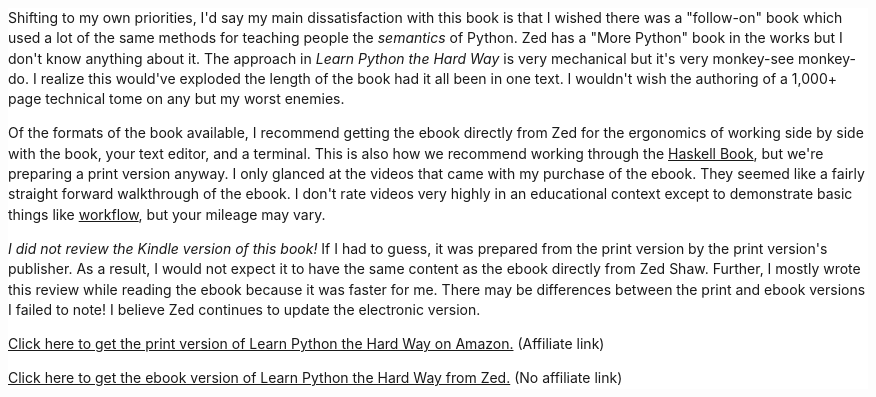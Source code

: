 Shifting to my own priorities, I'd say my main dissatisfaction with this book is that I wished there was a "follow-on" book which used a lot of the same methods for teaching people the _semantics_ of Python. Zed has a "More Python" book in the works but I don't know anything about it. The approach in _Learn Python the Hard Way_ is very mechanical but it's very monkey-see monkey-do. I realize this would've exploded the length of the book had it all been in one text. I wouldn't wish the authoring of a 1,000+ page technical tome on any but my worst enemies.

Of the formats of the book available, I recommend getting the ebook directly from Zed for the ergonomics of working side by side with the book, your text editor, and a terminal. This is also how we recommend working through the [Haskell Book](http://haskellbook.com), but we're preparing a print version anyway. I only glanced at the videos that came with my purchase of the ebook. They seemed like a fairly straight forward walkthrough of the ebook. I don't rate videos very highly in an educational context except to demonstrate basic things like [workflow](https://www.youtube.com/watch?v=Li6oaO8x2VY), but your mileage may vary.

_I did not review the Kindle version of this book!_ If I had to guess, it was prepared from the print version by the print version's publisher. As a result, I would not expect it to have the same content as the ebook directly from Zed Shaw. Further, I mostly wrote this review while reading the ebook because it was faster for me. There may be differences between the print and ebook versions I failed to note! I believe Zed continues to update the electronic version.

[Click here to get the print version of Learn Python the Hard Way on Amazon.](http://amzn.to/2niUtWs) (Affiliate link)

[Click here to get the ebook version of Learn Python the Hard Way from Zed.](https://learnpythonthehardway.org/) (No affiliate link)
